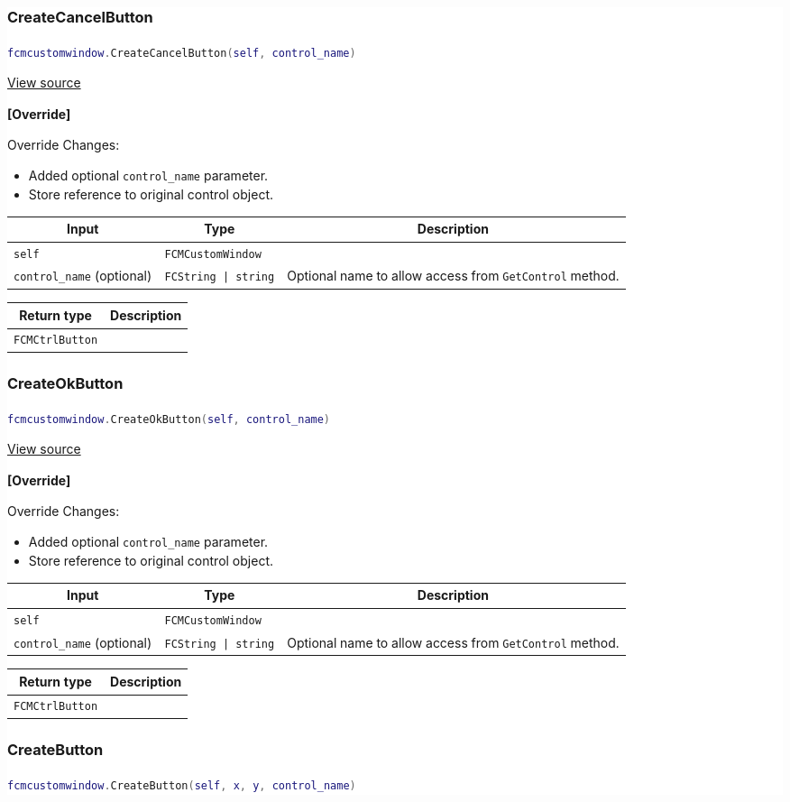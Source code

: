### CreateCancelButton

```lua
fcmcustomwindow.CreateCancelButton(self, control_name)
```

[View source](https://github.com/finale-lua/lua-scripts/tree/refs/heads/RGP/add-hashes-to-deploy-yml/src/mixin/FCMCustomWindow.lua#L-1)

**[Override]**

Override Changes:
- Added optional `control_name` parameter.
- Store reference to original control object.

| Input | Type | Description |
| ----- | ---- | ----------- |
| `self` | `FCMCustomWindow` |  |
| `control_name` (optional) | `FCString \| string` | Optional name to allow access from `GetControl` method. |

| Return type | Description |
| ----------- | ----------- |
| `FCMCtrlButton` |  |

### CreateOkButton

```lua
fcmcustomwindow.CreateOkButton(self, control_name)
```

[View source](https://github.com/finale-lua/lua-scripts/tree/refs/heads/RGP/add-hashes-to-deploy-yml/src/mixin/FCMCustomWindow.lua#L-1)

**[Override]**

Override Changes:
- Added optional `control_name` parameter.
- Store reference to original control object.

| Input | Type | Description |
| ----- | ---- | ----------- |
| `self` | `FCMCustomWindow` |  |
| `control_name` (optional) | `FCString \| string` | Optional name to allow access from `GetControl` method. |

| Return type | Description |
| ----------- | ----------- |
| `FCMCtrlButton` |  |

### CreateButton

```lua
fcmcustomwindow.CreateButton(self, x, y, control_name)
```
